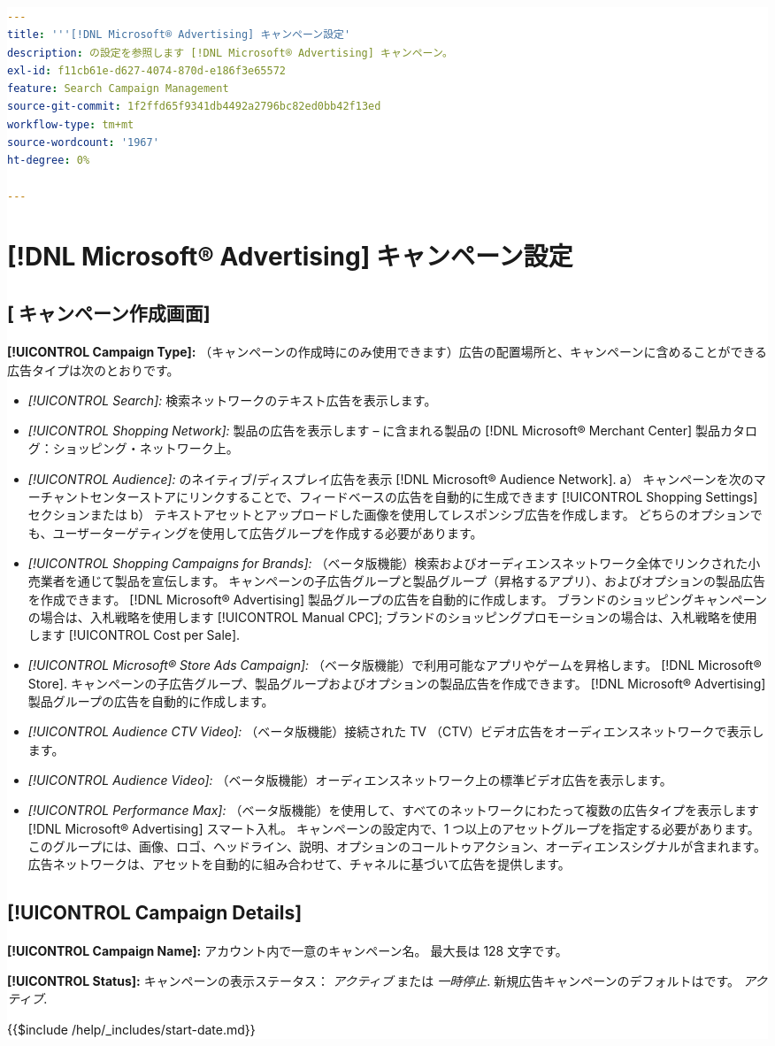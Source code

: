 ```yaml
---
title: '''[!DNL Microsoft® Advertising] キャンペーン設定'
description: の設定を参照します [!DNL Microsoft® Advertising] キャンペーン。
exl-id: f11cb61e-d627-4074-870d-e186f3e65572
feature: Search Campaign Management
source-git-commit: 1f2ffd65f9341db4492a2796bc82ed0bb42f13ed
workflow-type: tm+mt
source-wordcount: '1967'
ht-degree: 0%

---
```


# [!DNL Microsoft® Advertising] キャンペーン設定

## \[ キャンペーン作成画面\]

**[!UICONTROL Campaign Type]:** （キャンペーンの作成時にのみ使用できます）広告の配置場所と、キャンペーンに含めることができる広告タイプは次のとおりです。

* *[!UICONTROL Search]:* 検索ネットワークのテキスト広告を表示します。

* *[!UICONTROL Shopping Network]:* 製品の広告を表示します – に含まれる製品の [!DNL Microsoft® Merchant Center] 製品カタログ：ショッピング・ネットワーク上。

* *[!UICONTROL Audience]:* のネイティブ/ディスプレイ広告を表示 [!DNL Microsoft® Audience Network]. a） キャンペーンを次のマーチャントセンターストアにリンクすることで、フィードベースの広告を自動的に生成できます [!UICONTROL Shopping Settings] セクションまたは b） テキストアセットとアップロードした画像を使用してレスポンシブ広告を作成します。 どちらのオプションでも、ユーザーターゲティングを使用して広告グループを作成する必要があります。

* *[!UICONTROL Shopping Campaigns for Brands]:* （ベータ版機能）検索およびオーディエンスネットワーク全体でリンクされた小売業者を通じて製品を宣伝します。 キャンペーンの子広告グループと製品グループ（昇格するアプリ）、およびオプションの製品広告を作成できます。 [!DNL Microsoft® Advertising] 製品グループの広告を自動的に作成します。 ブランドのショッピングキャンペーンの場合は、入札戦略を使用します [!UICONTROL Manual CPC]; ブランドのショッピングプロモーションの場合は、入札戦略を使用します [!UICONTROL Cost per Sale].

* *[!UICONTROL Microsoft® Store Ads Campaign]:* （ベータ版機能）で利用可能なアプリやゲームを昇格します。 [!DNL Microsoft® Store]. キャンペーンの子広告グループ、製品グループおよびオプションの製品広告を作成できます。 [!DNL Microsoft® Advertising] 製品グループの広告を自動的に作成します。

* *[!UICONTROL Audience CTV Video]:* （ベータ版機能）接続された TV （CTV）ビデオ広告をオーディエンスネットワークで表示します。

* *[!UICONTROL Audience Video]:* （ベータ版機能）オーディエンスネットワーク上の標準ビデオ広告を表示します。

* *[!UICONTROL Performance Max]:* （ベータ版機能）を使用して、すべてのネットワークにわたって複数の広告タイプを表示します [!DNL Microsoft® Advertising] スマート入札。 キャンペーンの設定内で、1 つ以上のアセットグループを指定する必要があります。このグループには、画像、ロゴ、ヘッドライン、説明、オプションのコールトゥアクション、オーディエンスシグナルが含まれます。 広告ネットワークは、アセットを自動的に組み合わせて、チャネルに基づいて広告を提供します。

## [!UICONTROL Campaign Details]

**[!UICONTROL Campaign Name]:** アカウント内で一意のキャンペーン名。 最大長は 128 文字です。

**[!UICONTROL Status]:** キャンペーンの表示ステータス： *アクティブ* または *一時停止*. 新規広告キャンペーンのデフォルトはです。 *アクティブ*.



{{$include /help/_includes/start-date.md}}
